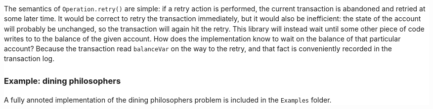 The semantics of `Operation.retry()` are simple: if a retry action is performed, the current transaction is abandoned and retried at some later time. It would be correct to retry the transaction immediately, but it would also be inefficient: the state of the account will probably be unchanged, so the transaction will again hit the retry. This library will instead wait until some other piece of code writes to to the balance of the given account. How does the implementation know to wait on the balance of that particular account? Because the transaction read `balanceVar` on the way to the retry, and that fact is conveniently recorded in the transaction log.

### Example: dining philosophers

A fully annoted implementation of the dining philosophers problem is included in the `Examples` folder.
